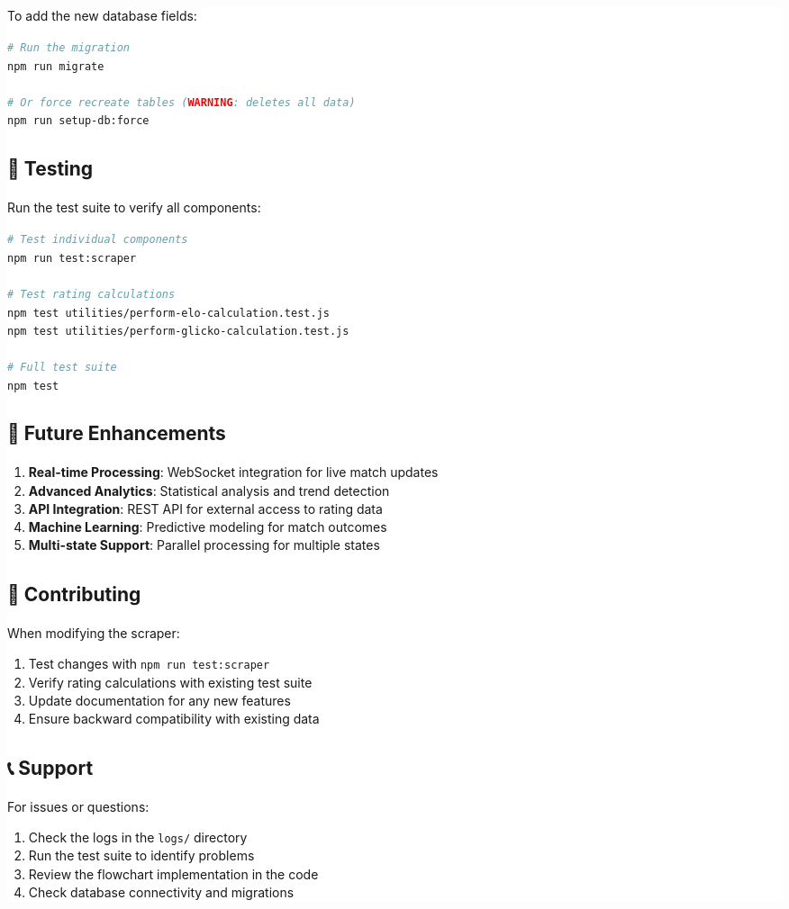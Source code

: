 To add the new database fields:

```bash
# Run the migration
npm run migrate

# Or force recreate tables (WARNING: deletes all data)
npm run setup-db:force
```

## 🧪 Testing

Run the test suite to verify all components:

```bash
# Test individual components
npm run test:scraper

# Test rating calculations
npm test utilities/perform-elo-calculation.test.js
npm test utilities/perform-glicko-calculation.test.js

# Full test suite
npm test
```

## 📝 Future Enhancements

1. **Real-time Processing**: WebSocket integration for live match updates
2. **Advanced Analytics**: Statistical analysis and trend detection
3. **API Integration**: REST API for external access to rating data
4. **Machine Learning**: Predictive modeling for match outcomes
5. **Multi-state Support**: Parallel processing for multiple states

## 🤝 Contributing

When modifying the scraper:

1. Test changes with `npm run test:scraper`
2. Verify rating calculations with existing test suite
3. Update documentation for any new features
4. Ensure backward compatibility with existing data

## 📞 Support

For issues or questions:
1. Check the logs in the `logs/` directory
2. Run the test suite to identify problems
3. Review the flowchart implementation in the code
4. Check database connectivity and migrations
